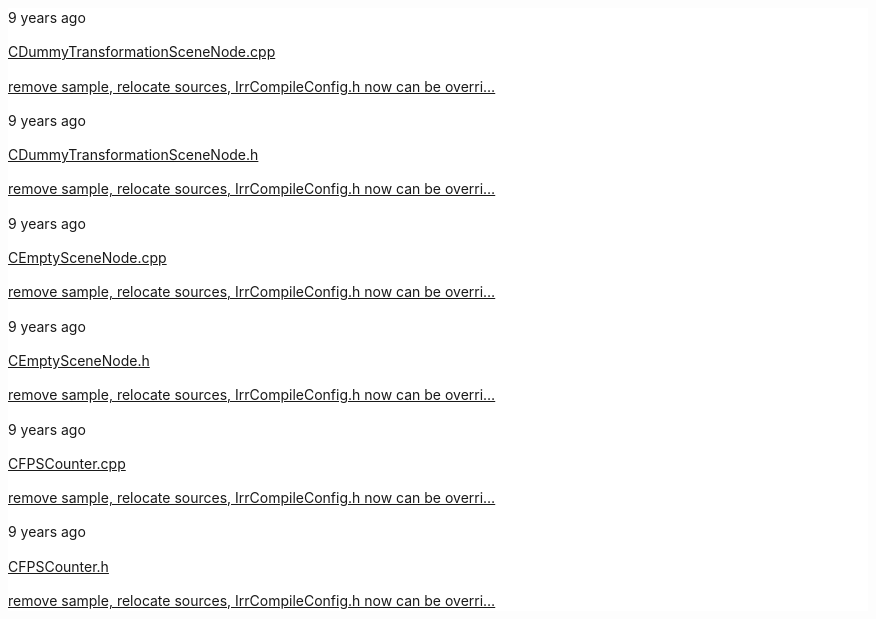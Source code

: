 9 years ago

[CDummyTransformationSceneNode.cpp](/nailgun/irrlicht_android/blob/master/CDummyTransformationSceneNode.cpp
"CDummyTransformationSceneNode.cpp")

[remove sample, relocate sources, IrrCompileConfig.h now can be
overri…](/nailgun/irrlicht_android/commit/784b846a09980f2c7de69e0659d3b1433deb1f0c
"remove sample, relocate sources, IrrCompileConfig.h now can be overriden by
client")

9 years ago

[CDummyTransformationSceneNode.h](/nailgun/irrlicht_android/blob/master/CDummyTransformationSceneNode.h
"CDummyTransformationSceneNode.h")

[remove sample, relocate sources, IrrCompileConfig.h now can be
overri…](/nailgun/irrlicht_android/commit/784b846a09980f2c7de69e0659d3b1433deb1f0c
"remove sample, relocate sources, IrrCompileConfig.h now can be overriden by
client")

9 years ago

[CEmptySceneNode.cpp](/nailgun/irrlicht_android/blob/master/CEmptySceneNode.cpp
"CEmptySceneNode.cpp")

[remove sample, relocate sources, IrrCompileConfig.h now can be
overri…](/nailgun/irrlicht_android/commit/784b846a09980f2c7de69e0659d3b1433deb1f0c
"remove sample, relocate sources, IrrCompileConfig.h now can be overriden by
client")

9 years ago

[CEmptySceneNode.h](/nailgun/irrlicht_android/blob/master/CEmptySceneNode.h
"CEmptySceneNode.h")

[remove sample, relocate sources, IrrCompileConfig.h now can be
overri…](/nailgun/irrlicht_android/commit/784b846a09980f2c7de69e0659d3b1433deb1f0c
"remove sample, relocate sources, IrrCompileConfig.h now can be overriden by
client")

9 years ago

[CFPSCounter.cpp](/nailgun/irrlicht_android/blob/master/CFPSCounter.cpp
"CFPSCounter.cpp")

[remove sample, relocate sources, IrrCompileConfig.h now can be
overri…](/nailgun/irrlicht_android/commit/784b846a09980f2c7de69e0659d3b1433deb1f0c
"remove sample, relocate sources, IrrCompileConfig.h now can be overriden by
client")

9 years ago

[CFPSCounter.h](/nailgun/irrlicht_android/blob/master/CFPSCounter.h
"CFPSCounter.h")

[remove sample, relocate sources, IrrCompileConfig.h now can be
overri…](/nailgun/irrlicht_android/commit/784b846a09980f2c7de69e0659d3b1433deb1f0c
"remove sample, relocate sources, IrrCompileConfig.h now can be overriden by
client")
